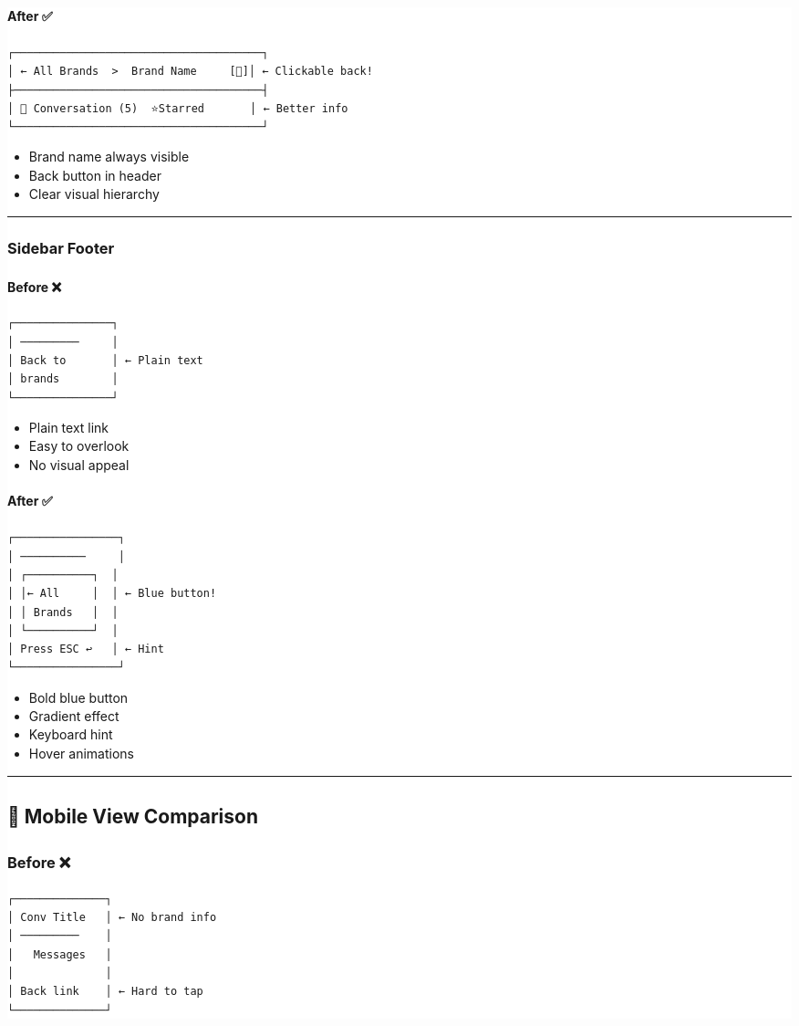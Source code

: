 #### After ✅
```
┌──────────────────────────────────────┐
│ ← All Brands  >  Brand Name     [🎨]│ ← Clickable back!
├──────────────────────────────────────┤
│ 💬 Conversation (5)  ⭐Starred       │ ← Better info
└──────────────────────────────────────┘
```
- Brand name always visible
- Back button in header
- Clear visual hierarchy

---

### Sidebar Footer

#### Before ❌
```
┌───────────────┐
│ ─────────     │
│ Back to       │ ← Plain text
│ brands        │
└───────────────┘
```
- Plain text link
- Easy to overlook
- No visual appeal

#### After ✅
```
┌────────────────┐
│ ──────────     │
│ ┌──────────┐  │
│ │← All     │  │ ← Blue button!
│ │ Brands   │  │
│ └──────────┘  │
│ Press ESC ↩   │ ← Hint
└────────────────┘
```
- Bold blue button
- Gradient effect
- Keyboard hint
- Hover animations

---

## 📱 Mobile View Comparison

### Before ❌
```
┌──────────────┐
│ Conv Title   │ ← No brand info
│ ─────────    │
│   Messages   │
│              │
│ Back link    │ ← Hard to tap
└──────────────┘
```
